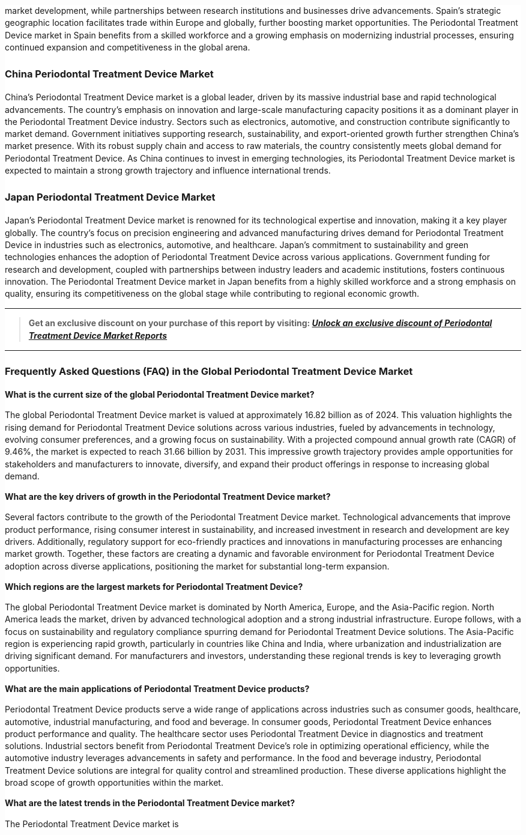market development, while partnerships between research institutions and businesses drive advancements. Spain&rsquo;s strategic geographic location facilitates trade within Europe and globally, further boosting market opportunities. The Periodontal Treatment Device market in Spain benefits from a skilled workforce and a growing emphasis on modernizing industrial processes, ensuring continued expansion and competitiveness in the global arena.</p><h3>China Periodontal Treatment Device Market</h3><p>China&rsquo;s Periodontal Treatment Device market is a global leader, driven by its massive industrial base and rapid technological advancements. The country&rsquo;s emphasis on innovation and large-scale manufacturing capacity positions it as a dominant player in the Periodontal Treatment Device industry. Sectors such as electronics, automotive, and construction contribute significantly to market demand. Government initiatives supporting research, sustainability, and export-oriented growth further strengthen China&rsquo;s market presence. With its robust supply chain and access to raw materials, the country consistently meets global demand for Periodontal Treatment Device. As China continues to invest in emerging technologies, its Periodontal Treatment Device market is expected to maintain a strong growth trajectory and influence international trends.</p><h3>Japan Periodontal Treatment Device Market</h3><p>Japan&rsquo;s Periodontal Treatment Device market is renowned for its technological expertise and innovation, making it a key player globally. The country&rsquo;s focus on precision engineering and advanced manufacturing drives demand for Periodontal Treatment Device in industries such as electronics, automotive, and healthcare. Japan&rsquo;s commitment to sustainability and green technologies enhances the adoption of Periodontal Treatment Device across various applications. Government funding for research and development, coupled with partnerships between industry leaders and academic institutions, fosters continuous innovation. The Periodontal Treatment Device market in Japan benefits from a highly skilled workforce and a strong emphasis on quality, ensuring its competitiveness on the global stage while contributing to regional economic growth.</p><hr /><blockquote><p><strong>Get an exclusive discount on your purchase of this report by visiting: <em><a href="://marketresearchpulse.com/ask-for-discount/19348?utm_source=Github&amp;utm_medium=020">Unlock an exclusive discount of Periodontal Treatment Device Market Reports</a></em>&nbsp;</strong></p></blockquote><hr /><h3>Frequently Asked Questions (FAQ) in the Global Periodontal Treatment Device Market</h3><p><strong>What is the current size of the global Periodontal Treatment Device market?</strong></p><p>The global Periodontal Treatment Device market is valued at approximately 16.82 billion as of 2024. This valuation highlights the rising demand for Periodontal Treatment Device solutions across various industries, fueled by advancements in technology, evolving consumer preferences, and a growing focus on sustainability. With a projected compound annual growth rate (CAGR) of 9.46%, the market is expected to reach 31.66 billion by 2031. This impressive growth trajectory provides ample opportunities for stakeholders and manufacturers to innovate, diversify, and expand their product offerings in response to increasing global demand.</p><p><strong>What are the key drivers of growth in the Periodontal Treatment Device market?</strong></p><p>Several factors contribute to the growth of the Periodontal Treatment Device market. Technological advancements that improve product performance, rising consumer interest in sustainability, and increased investment in research and development are key drivers. Additionally, regulatory support for eco-friendly practices and innovations in manufacturing processes are enhancing market growth. Together, these factors are creating a dynamic and favorable environment for Periodontal Treatment Device adoption across diverse applications, positioning the market for substantial long-term expansion.</p><p><strong>Which regions are the largest markets for Periodontal Treatment Device?</strong></p><p>The global Periodontal Treatment Device market is dominated by North America, Europe, and the Asia-Pacific region. North America leads the market, driven by advanced technological adoption and a strong industrial infrastructure. Europe follows, with a focus on sustainability and regulatory compliance spurring demand for Periodontal Treatment Device solutions. The Asia-Pacific region is experiencing rapid growth, particularly in countries like China and India, where urbanization and industrialization are driving significant demand. For manufacturers and investors, understanding these regional trends is key to leveraging growth opportunities.</p><p><strong>What are the main applications of Periodontal Treatment Device products?</strong></p><p>Periodontal Treatment Device products serve a wide range of applications across industries such as consumer goods, healthcare, automotive, industrial manufacturing, and food and beverage. In consumer goods, Periodontal Treatment Device enhances product performance and quality. The healthcare sector uses Periodontal Treatment Device in diagnostics and treatment solutions. Industrial sectors benefit from Periodontal Treatment Device&rsquo;s role in optimizing operational efficiency, while the automotive industry leverages advancements in safety and performance. In the food and beverage industry, Periodontal Treatment Device solutions are integral for quality control and streamlined production. These diverse applications highlight the broad scope of growth opportunities within the market.</p><p><strong>What are the latest trends in the Periodontal Treatment Device market?</strong></p><p>The Periodontal Treatment Device market is
